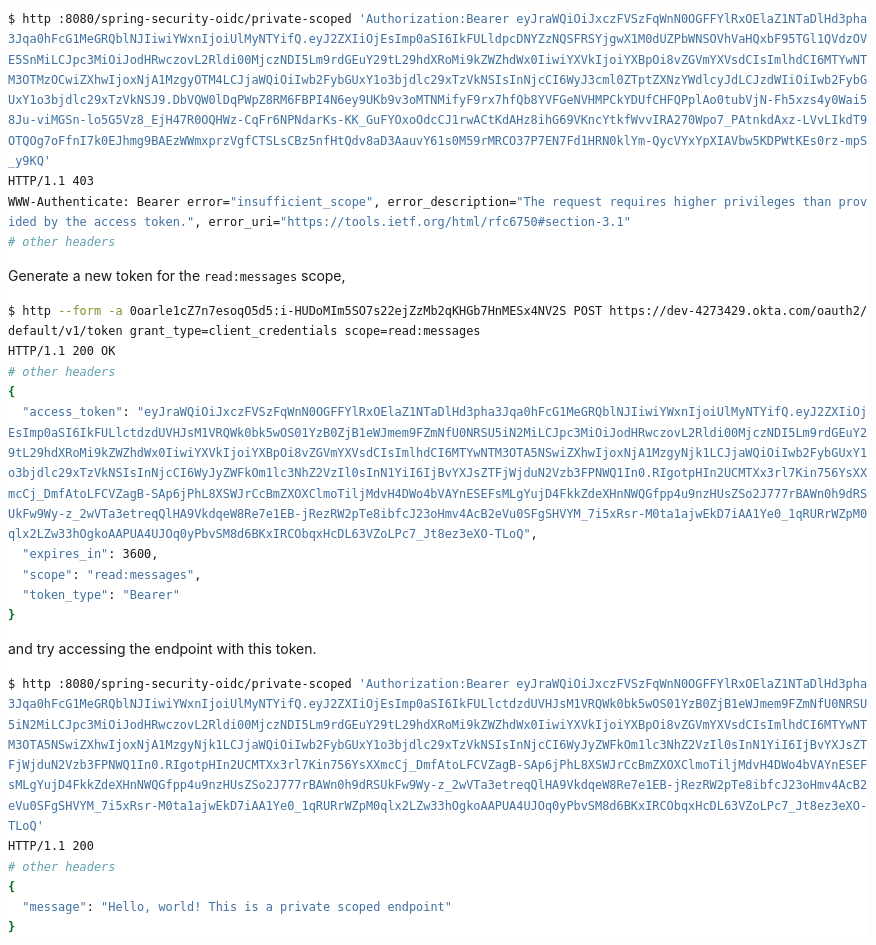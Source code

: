 ```sh
$ http :8080/spring-security-oidc/private-scoped 'Authorization:Bearer eyJraWQiOiJxczFVSzFqWnN0OGFFYlRxOElaZ1NTaDlHd3pha3Jqa0hFcG1MeGRQblNJIiwiYWxnIjoiUlMyNTYifQ.eyJ2ZXIiOjEsImp0aSI6IkFULldpcDNYZzNQSFRSYjgwX1M0dUZPbWNSOVhVaHQxbF95TGl1QVdzOVE5SnMiLCJpc3MiOiJodHRwczovL2Rldi00MjczNDI5Lm9rdGEuY29tL29hdXRoMi9kZWZhdWx0IiwiYXVkIjoiYXBpOi8vZGVmYXVsdCIsImlhdCI6MTYwNTM3OTMzOCwiZXhwIjoxNjA1MzgyOTM4LCJjaWQiOiIwb2FybGUxY1o3bjdlc29xTzVkNSIsInNjcCI6WyJ3cml0ZTptZXNzYWdlcyJdLCJzdWIiOiIwb2FybGUxY1o3bjdlc29xTzVkNSJ9.DbVQW0lDqPWpZ8RM6FBPI4N6ey9UKb9v3oMTNMifyF9rx7hfQb8YVFGeNVHMPCkYDUfCHFQPplAo0tubVjN-Fh5xzs4y0Wai58Ju-viMGSn-lo5G5Vz8_EjH47R0OQHWz-CqFr6NPNdarKs-KK_GuFYOxoOdcCJ1rwACtKdAHz8ihG69VKncYtkfWvvIRA270Wpo7_PAtnkdAxz-LVvLIkdT9OTQOg7oFfnI7k0EJhmg9BAEzWWmxprzVgfCTSLsCBz5nfHtQdv8aD3AauvY61s0M59rMRCO37P7EN7Fd1HRN0klYm-QycVYxYpXIAVbw5KDPWtKEs0rz-mpS_y9KQ'
HTTP/1.1 403
WWW-Authenticate: Bearer error="insufficient_scope", error_description="The request requires higher privileges than provided by the access token.", error_uri="https://tools.ietf.org/html/rfc6750#section-3.1"
# other headers
```

Generate a new token for the `read:messages` scope,

```sh
$ http --form -a 0oarle1cZ7n7esoqO5d5:i-HUDoMIm5SO7s22ejZzMb2qKHGb7HnMESx4NV2S POST https://dev-4273429.okta.com/oauth2/default/v1/token grant_type=client_credentials scope=read:messages
HTTP/1.1 200 OK
# other headers
{
  "access_token": "eyJraWQiOiJxczFVSzFqWnN0OGFFYlRxOElaZ1NTaDlHd3pha3Jqa0hFcG1MeGRQblNJIiwiYWxnIjoiUlMyNTYifQ.eyJ2ZXIiOjEsImp0aSI6IkFULlctdzdUVHJsM1VRQWk0bk5wOS01YzB0ZjB1eWJmem9FZmNfU0NRSU5iN2MiLCJpc3MiOiJodHRwczovL2Rldi00MjczNDI5Lm9rdGEuY29tL29hdXRoMi9kZWZhdWx0IiwiYXVkIjoiYXBpOi8vZGVmYXVsdCIsImlhdCI6MTYwNTM3OTA5NSwiZXhwIjoxNjA1MzgyNjk1LCJjaWQiOiIwb2FybGUxY1o3bjdlc29xTzVkNSIsInNjcCI6WyJyZWFkOm1lc3NhZ2VzIl0sInN1YiI6IjBvYXJsZTFjWjduN2Vzb3FPNWQ1In0.RIgotpHIn2UCMTXx3rl7Kin756YsXXmcCj_DmfAtoLFCVZagB-SAp6jPhL8XSWJrCcBmZXOXClmoTiljMdvH4DWo4bVAYnESEFsMLgYujD4FkkZdeXHnNWQGfpp4u9nzHUsZSo2J777rBAWn0h9dRSUkFw9Wy-z_2wVTa3etreqQlHA9VkdqeW8Re7e1EB-jRezRW2pTe8ibfcJ23oHmv4AcB2eVu0SFgSHVYM_7i5xRsr-M0ta1ajwEkD7iAA1Ye0_1qRURrWZpM0qlx2LZw33hOgkoAAPUA4UJOq0yPbvSM8d6BKxIRCObqxHcDL63VZoLPc7_Jt8ez3eXO-TLoQ",
  "expires_in": 3600,
  "scope": "read:messages",
  "token_type": "Bearer"
}
```
 
and try accessing the endpoint with this token.

```sh
$ http :8080/spring-security-oidc/private-scoped 'Authorization:Bearer eyJraWQiOiJxczFVSzFqWnN0OGFFYlRxOElaZ1NTaDlHd3pha3Jqa0hFcG1MeGRQblNJIiwiYWxnIjoiUlMyNTYifQ.eyJ2ZXIiOjEsImp0aSI6IkFULlctdzdUVHJsM1VRQWk0bk5wOS01YzB0ZjB1eWJmem9FZmNfU0NRSU5iN2MiLCJpc3MiOiJodHRwczovL2Rldi00MjczNDI5Lm9rdGEuY29tL29hdXRoMi9kZWZhdWx0IiwiYXVkIjoiYXBpOi8vZGVmYXVsdCIsImlhdCI6MTYwNTM3OTA5NSwiZXhwIjoxNjA1MzgyNjk1LCJjaWQiOiIwb2FybGUxY1o3bjdlc29xTzVkNSIsInNjcCI6WyJyZWFkOm1lc3NhZ2VzIl0sInN1YiI6IjBvYXJsZTFjWjduN2Vzb3FPNWQ1In0.RIgotpHIn2UCMTXx3rl7Kin756YsXXmcCj_DmfAtoLFCVZagB-SAp6jPhL8XSWJrCcBmZXOXClmoTiljMdvH4DWo4bVAYnESEFsMLgYujD4FkkZdeXHnNWQGfpp4u9nzHUsZSo2J777rBAWn0h9dRSUkFw9Wy-z_2wVTa3etreqQlHA9VkdqeW8Re7e1EB-jRezRW2pTe8ibfcJ23oHmv4AcB2eVu0SFgSHVYM_7i5xRsr-M0ta1ajwEkD7iAA1Ye0_1qRURrWZpM0qlx2LZw33hOgkoAAPUA4UJOq0yPbvSM8d6BKxIRCObqxHcDL63VZoLPc7_Jt8ez3eXO-TLoQ'
HTTP/1.1 200
# other headers
{
  "message": "Hello, world! This is a private scoped endpoint"
}
```
